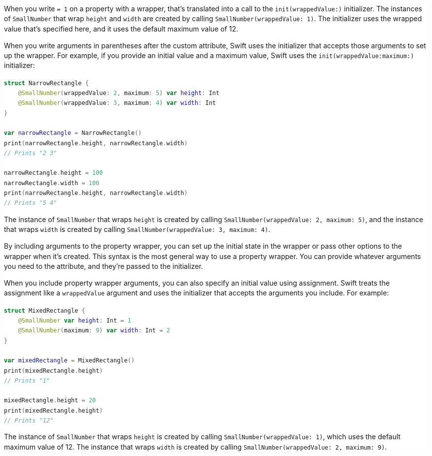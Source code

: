 When you write `= 1` on a property with a wrapper, that’s translated into a call to the `init(wrappedValue:)` initializer. The instances of `SmallNumber` that wrap `height` and `width` are created by calling `SmallNumber(wrappedValue: 1)`. The initializer uses the wrapped value that’s specified here, and it uses the default maximum value of 12.

When you write arguments in parentheses after the custom attribute, Swift uses the initializer that accepts those arguments to set up the wrapper. For example, if you provide an initial value and a maximum value, Swift uses the `init(wrappedValue:maximum:)` initializer:

```swift
struct NarrowRectangle {
    @SmallNumber(wrappedValue: 2, maximum: 5) var height: Int
    @SmallNumber(wrappedValue: 3, maximum: 4) var width: Int
}

var narrowRectangle = NarrowRectangle()
print(narrowRectangle.height, narrowRectangle.width)
// Prints "2 3"

narrowRectangle.height = 100
narrowRectangle.width = 100
print(narrowRectangle.height, narrowRectangle.width)
// Prints "5 4"
```

The instance of `SmallNumber` that wraps `height` is created by calling `SmallNumber(wrappedValue: 2, maximum: 5)`, and the instance that wraps `width` is created by calling `SmallNumber(wrappedValue: 3, maximum: 4)`.

By including arguments to the property wrapper, you can set up the initial state in the wrapper or pass other options to the wrapper when it’s created. This syntax is the most general way to use a property wrapper. You can provide whatever arguments you need to the attribute, and they’re passed to the initializer.

When you include property wrapper arguments, you can also specify an initial value using assignment. Swift treats the assignment like a `wrappedValue` argument and uses the initializer that accepts the arguments you include. For example:

```swift
struct MixedRectangle {
    @SmallNumber var height: Int = 1
    @SmallNumber(maximum: 9) var width: Int = 2
}

var mixedRectangle = MixedRectangle()
print(mixedRectangle.height)
// Prints "1"

mixedRectangle.height = 20
print(mixedRectangle.height)
// Prints "12"
```

The instance of `SmallNumber` that wraps `height` is created by calling `SmallNumber(wrappedValue: 1)`, which uses the default maximum value of 12. The instance that wraps `width` is created by calling `SmallNumber(wrappedValue: 2, maximum: 9)`.
